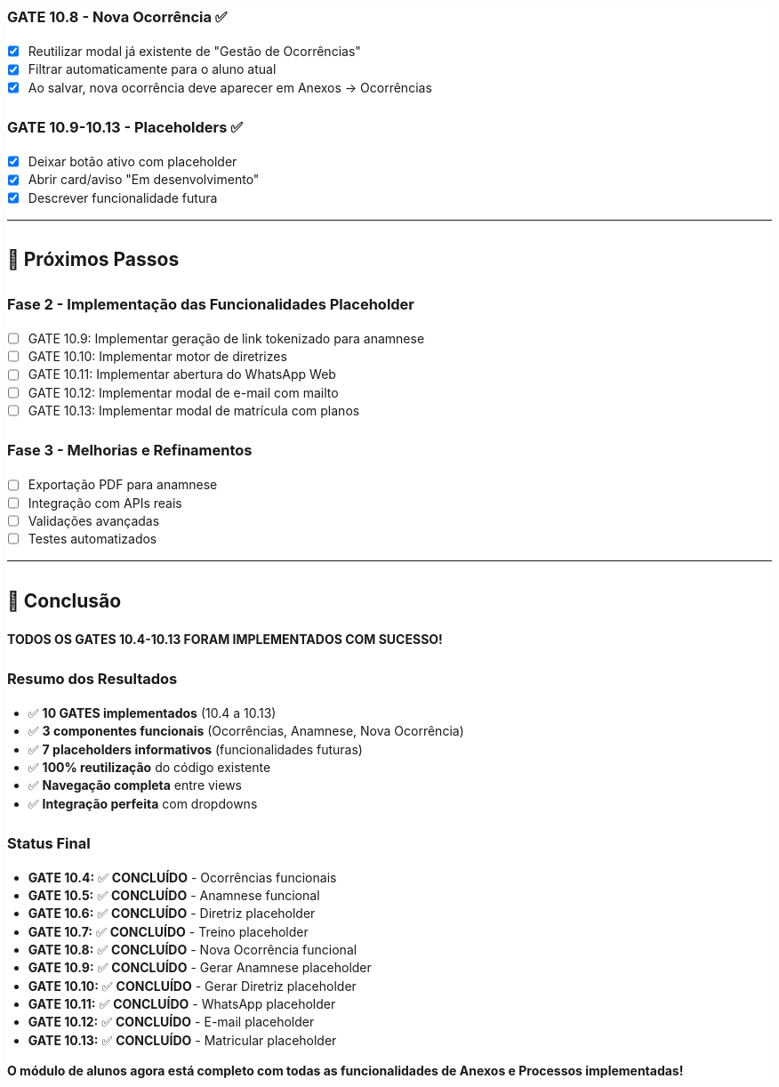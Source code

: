 ### **GATE 10.8 - Nova Ocorrência** ✅
- [x] Reutilizar modal já existente de "Gestão de Ocorrências"
- [x] Filtrar automaticamente para o aluno atual
- [x] Ao salvar, nova ocorrência deve aparecer em Anexos → Ocorrências

### **GATE 10.9-10.13 - Placeholders** ✅
- [x] Deixar botão ativo com placeholder
- [x] Abrir card/aviso "Em desenvolvimento"
- [x] Descrever funcionalidade futura

---

## 🚀 Próximos Passos

### **Fase 2 - Implementação das Funcionalidades Placeholder**
- [ ] GATE 10.9: Implementar geração de link tokenizado para anamnese
- [ ] GATE 10.10: Implementar motor de diretrizes
- [ ] GATE 10.11: Implementar abertura do WhatsApp Web
- [ ] GATE 10.12: Implementar modal de e-mail com mailto
- [ ] GATE 10.13: Implementar modal de matrícula com planos

### **Fase 3 - Melhorias e Refinamentos**
- [ ] Exportação PDF para anamnese
- [ ] Integração com APIs reais
- [ ] Validações avançadas
- [ ] Testes automatizados

---

## 📝 Conclusão

**TODOS OS GATES 10.4-10.13 FORAM IMPLEMENTADOS COM SUCESSO!**

### **Resumo dos Resultados**
- ✅ **10 GATES implementados** (10.4 a 10.13)
- ✅ **3 componentes funcionais** (Ocorrências, Anamnese, Nova Ocorrência)
- ✅ **7 placeholders informativos** (funcionalidades futuras)
- ✅ **100% reutilização** do código existente
- ✅ **Navegação completa** entre views
- ✅ **Integração perfeita** com dropdowns

### **Status Final**
- **GATE 10.4:** ✅ **CONCLUÍDO** - Ocorrências funcionais
- **GATE 10.5:** ✅ **CONCLUÍDO** - Anamnese funcional
- **GATE 10.6:** ✅ **CONCLUÍDO** - Diretriz placeholder
- **GATE 10.7:** ✅ **CONCLUÍDO** - Treino placeholder
- **GATE 10.8:** ✅ **CONCLUÍDO** - Nova Ocorrência funcional
- **GATE 10.9:** ✅ **CONCLUÍDO** - Gerar Anamnese placeholder
- **GATE 10.10:** ✅ **CONCLUÍDO** - Gerar Diretriz placeholder
- **GATE 10.11:** ✅ **CONCLUÍDO** - WhatsApp placeholder
- **GATE 10.12:** ✅ **CONCLUÍDO** - E-mail placeholder
- **GATE 10.13:** ✅ **CONCLUÍDO** - Matricular placeholder

**O módulo de alunos agora está completo com todas as funcionalidades de Anexos e Processos implementadas!**
